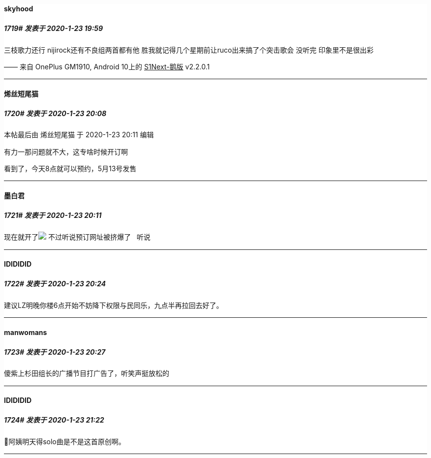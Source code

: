 ####  skyhood  
##### 1719#       发表于 2020-1-23 19:59


三枝歌力还行 nijirock还有不良组两首都有他
胜我就记得几个星期前让ruco出来搞了个突击歌会 没听完 印象里不是很出彩

—— 来自 OnePlus GM1910, Android 10上的 [S1Next-鹅版](https://github.com/ykrank/S1-Next/releases) v2.2.0.1


*****

####  烯丝短尾猫  
##### 1720#       发表于 2020-1-23 20:08


 本帖最后由 烯丝短尾猫 于 2020-1-23 20:11 编辑 

有力一那问题就不大，这专啥时候开订啊

看到了，今天8点就可以预约，5月13号发售


*****

####  墨白君  
##### 1721#       发表于 2020-1-23 20:11


现在就开了<img src="https://static.saraba1st.com/image/smiley/face2017/067.png" referrerpolicy="no-referrer"> 不过听说预订网址被挤爆了   听说


*****

####  IDIDIDID  
##### 1722#       发表于 2020-1-23 20:24


建议LZ明晚你楼6点开始不妨降下权限与民同乐，九点半再拉回去好了。


*****

####  manwomans  
##### 1723#       发表于 2020-1-23 20:27


傻紫上杉田组长的广播节目打广告了，听笑声挺放松的


*****

####  IDIDIDID  
##### 1724#       发表于 2020-1-23 21:22


🦊阿姨明天得solo曲是不是这首原创啊。


*****
